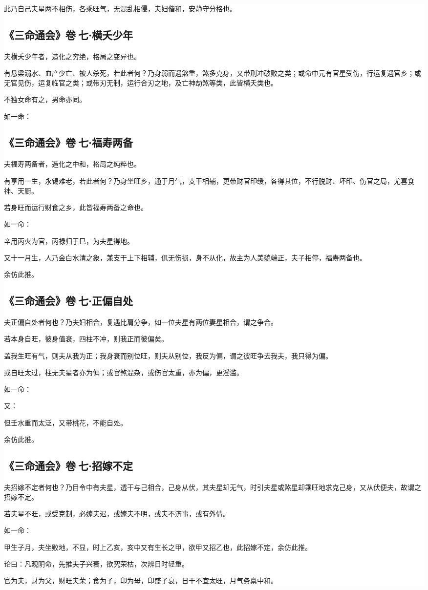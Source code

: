 此乃自己夫星两不相伤，各乘旺气，无混乱相侵，夫妇偕和，安静守分格也。

## 《三命通会》卷 七·横夭少年

夫横夭少年者，造化之穷绝，格局之变异也。

有悬梁溺水、血产少亡、被人杀死，若此者何？乃身弱而遇煞重，煞多克身，又带刑冲破败之类；或命中元有官星受伤，行运复遇官乡；或无官见伤，运复临官之类；或带刃无制，运行合刃之地，及亡神劫煞等类，此皆横夭类也。

不独女命有之，男命亦同。

如一命：

## 《三命通会》卷 七·福寿两备

夫福寿两备者，造化之中和，格局之纯粹也。

有享用一生，永锡难老，若此者何？乃身坐旺乡，通于月气，支干相辅，更带财官印绶，各得其位，不行脱财、坏印、伤官之局，尤喜食神、天厨。

若身旺而运行财食之乡，此皆福寿两备之命也。

如一命：

辛用丙火为官，丙禄归于巳，为夫星得地。

又十一月生，人乃金白水清之象，兼支干上下相辅，俱无伤损，身不从化，故主为人美貌端正，夫子相停，福寿两备也。

余仿此推。

## 《三命通会》卷 七·正偏自处

夫正偏自处者何也？乃夫妇相合，复遇比肩分争，如一位夫星有两位妻星相合，谓之争合。

若本身自旺，彼身值衰，四柱不冲，则我正而彼偏矣。

盖我生旺有气，则夫从我为正；我身衰而别位旺，则夫从别位，我反为偏，谓之彼旺争去我夫，我只得为偏。

或自旺太过，柱无夫星者亦为偏；或官煞混杂，或伤官太重，亦为偏，更淫滥。

如一命：

又：

但壬水重而太泛，又带桃花，不能自处。

余仿此推。

## 《三命通会》卷 七·招嫁不定

夫招嫁不定者何也？乃目令中有夫星，透干与己相合，己身从伏，其夫星却无气，时引夫星或煞星却乘旺地求克己身，又从伏便夫，故谓之招嫁不定。

若夫星不旺，或受克制，必嫁夫迟，或嫁夫不明，或夫不济事，或有外情。

如一命：

甲生子月，夫坐败地，不显，时上乙亥，亥中又有生长之甲，欲甲又招乙也，此招嫁不定，余仿此推。

论曰：凡观阴命，先推夫子兴衰，欲究荣枯，次辨日时轻重。

官为夫，财为父，财旺夫荣；食为子，印为母，印盛子衰，日干不宜太旺，月气务禀中和。
